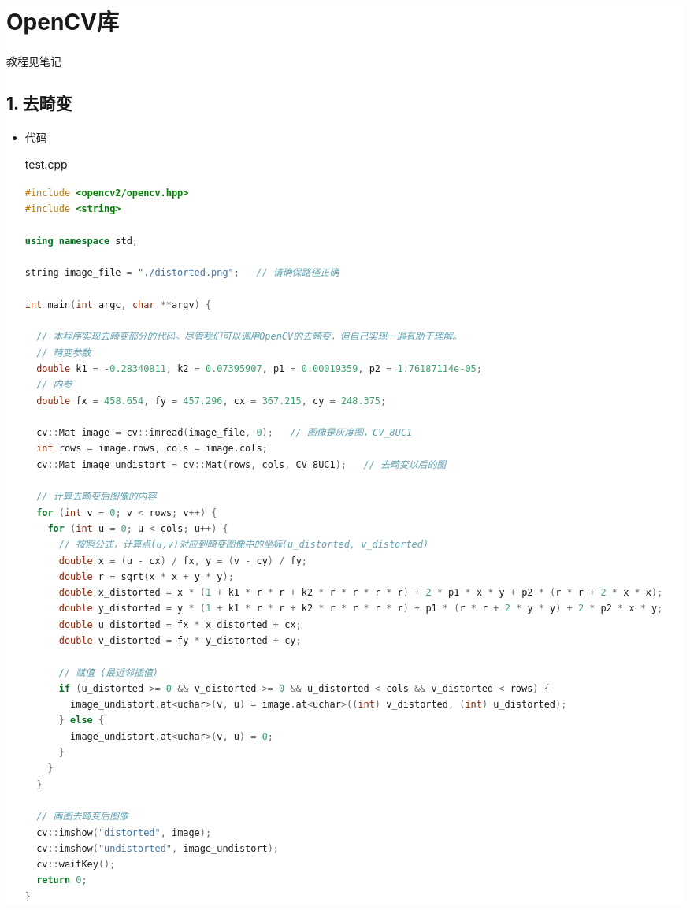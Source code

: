 # OpenCV库

教程见笔记

## 1. 去畸变

- 代码

  test.cpp

  ```c++
  #include <opencv2/opencv.hpp>
  #include <string>
  
  using namespace std;
  
  string image_file = "./distorted.png";   // 请确保路径正确
  
  int main(int argc, char **argv) {
  
    // 本程序实现去畸变部分的代码。尽管我们可以调用OpenCV的去畸变，但自己实现一遍有助于理解。
    // 畸变参数
    double k1 = -0.28340811, k2 = 0.07395907, p1 = 0.00019359, p2 = 1.76187114e-05;
    // 内参
    double fx = 458.654, fy = 457.296, cx = 367.215, cy = 248.375;
  
    cv::Mat image = cv::imread(image_file, 0);   // 图像是灰度图，CV_8UC1
    int rows = image.rows, cols = image.cols;
    cv::Mat image_undistort = cv::Mat(rows, cols, CV_8UC1);   // 去畸变以后的图
  
    // 计算去畸变后图像的内容
    for (int v = 0; v < rows; v++) {
      for (int u = 0; u < cols; u++) {
        // 按照公式，计算点(u,v)对应到畸变图像中的坐标(u_distorted, v_distorted)
        double x = (u - cx) / fx, y = (v - cy) / fy;
        double r = sqrt(x * x + y * y);
        double x_distorted = x * (1 + k1 * r * r + k2 * r * r * r * r) + 2 * p1 * x * y + p2 * (r * r + 2 * x * x);
        double y_distorted = y * (1 + k1 * r * r + k2 * r * r * r * r) + p1 * (r * r + 2 * y * y) + 2 * p2 * x * y;
        double u_distorted = fx * x_distorted + cx;
        double v_distorted = fy * y_distorted + cy;
  
        // 赋值 (最近邻插值)
        if (u_distorted >= 0 && v_distorted >= 0 && u_distorted < cols && v_distorted < rows) {
          image_undistort.at<uchar>(v, u) = image.at<uchar>((int) v_distorted, (int) u_distorted);
        } else {
          image_undistort.at<uchar>(v, u) = 0;
        }
      }
    }
  
    // 画图去畸变后图像
    cv::imshow("distorted", image);
    cv::imshow("undistorted", image_undistort);
    cv::waitKey();
    return 0;
  }
  ```
